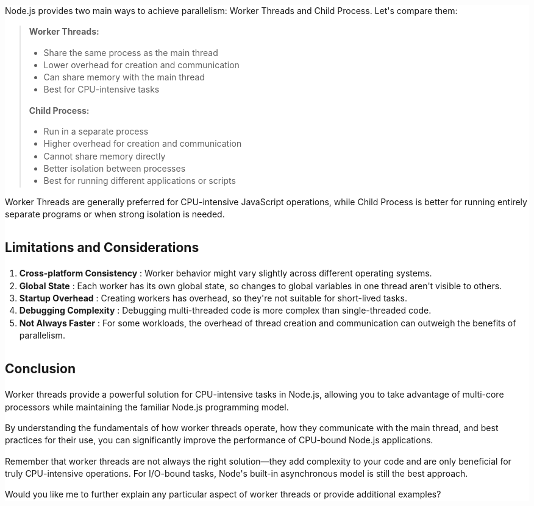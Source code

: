 Node.js provides two main ways to achieve parallelism: Worker Threads and Child Process. Let's compare them:

> **Worker Threads:**
>
> * Share the same process as the main thread
> * Lower overhead for creation and communication
> * Can share memory with the main thread
> * Best for CPU-intensive tasks
>
> **Child Process:**
>
> * Run in a separate process
> * Higher overhead for creation and communication
> * Cannot share memory directly
> * Better isolation between processes
> * Best for running different applications or scripts

Worker Threads are generally preferred for CPU-intensive JavaScript operations, while Child Process is better for running entirely separate programs or when strong isolation is needed.

## Limitations and Considerations

1. **Cross-platform Consistency** : Worker behavior might vary slightly across different operating systems.
2. **Global State** : Each worker has its own global state, so changes to global variables in one thread aren't visible to others.
3. **Startup Overhead** : Creating workers has overhead, so they're not suitable for short-lived tasks.
4. **Debugging Complexity** : Debugging multi-threaded code is more complex than single-threaded code.
5. **Not Always Faster** : For some workloads, the overhead of thread creation and communication can outweigh the benefits of parallelism.

## Conclusion

Worker threads provide a powerful solution for CPU-intensive tasks in Node.js, allowing you to take advantage of multi-core processors while maintaining the familiar Node.js programming model.

By understanding the fundamentals of how worker threads operate, how they communicate with the main thread, and best practices for their use, you can significantly improve the performance of CPU-bound Node.js applications.

Remember that worker threads are not always the right solution—they add complexity to your code and are only beneficial for truly CPU-intensive operations. For I/O-bound tasks, Node's built-in asynchronous model is still the best approach.

Would you like me to further explain any particular aspect of worker threads or provide additional examples?
